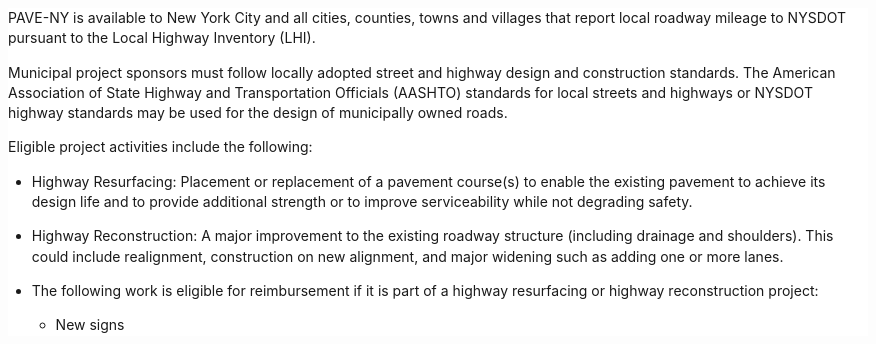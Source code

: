 PAVE-NY is available to New York City and all cities, counties, towns and villages that report local roadway mileage to NYSDOT pursuant to the Local Highway Inventory (LHI).

Municipal project sponsors must follow locally adopted street and highway design and construction standards. The American Association of State Highway and Transportation Officials (AASHTO) standards for local streets and highways or NYSDOT highway standards may be used for the design of municipally owned roads.

Eligible project activities include the following:

- Highway Resurfacing:  Placement or replacement of a pavement course(s) to enable the existing pavement to achieve its design life and to provide additional strength or to improve serviceability while not degrading safety.

- Highway Reconstruction:  A major improvement to the existing roadway structure (including drainage and shoulders).  This could include realignment, construction on new alignment, and major widening such as adding one or more lanes.
- The following work is eligible for reimbursement if it is part of a highway resurfacing or highway reconstruction project:
  - New signs

